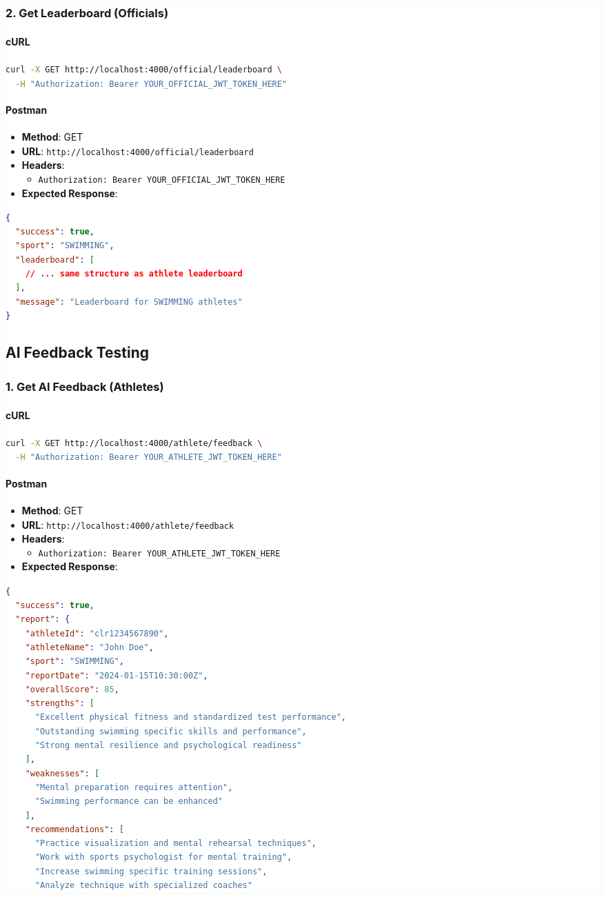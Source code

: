 ### 2. Get Leaderboard (Officials)

#### cURL
```bash
curl -X GET http://localhost:4000/official/leaderboard \
  -H "Authorization: Bearer YOUR_OFFICIAL_JWT_TOKEN_HERE"
```

#### Postman
- **Method**: GET
- **URL**: `http://localhost:4000/official/leaderboard`
- **Headers**: 
  - `Authorization: Bearer YOUR_OFFICIAL_JWT_TOKEN_HERE`
- **Expected Response**:
```json
{
  "success": true,
  "sport": "SWIMMING",
  "leaderboard": [
    // ... same structure as athlete leaderboard
  ],
  "message": "Leaderboard for SWIMMING athletes"
}
```

## AI Feedback Testing

### 1. Get AI Feedback (Athletes)

#### cURL
```bash
curl -X GET http://localhost:4000/athlete/feedback \
  -H "Authorization: Bearer YOUR_ATHLETE_JWT_TOKEN_HERE"
```

#### Postman
- **Method**: GET
- **URL**: `http://localhost:4000/athlete/feedback`
- **Headers**: 
  - `Authorization: Bearer YOUR_ATHLETE_JWT_TOKEN_HERE`
- **Expected Response**:
```json
{
  "success": true,
  "report": {
    "athleteId": "clr1234567890",
    "athleteName": "John Doe",
    "sport": "SWIMMING",
    "reportDate": "2024-01-15T10:30:00Z",
    "overallScore": 85,
    "strengths": [
      "Excellent physical fitness and standardized test performance",
      "Outstanding swimming specific skills and performance",
      "Strong mental resilience and psychological readiness"
    ],
    "weaknesses": [
      "Mental preparation requires attention",
      "Swimming performance can be enhanced"
    ],
    "recommendations": [
      "Practice visualization and mental rehearsal techniques",
      "Work with sports psychologist for mental training",
      "Increase swimming specific training sessions",
      "Analyze technique with specialized coaches"
```